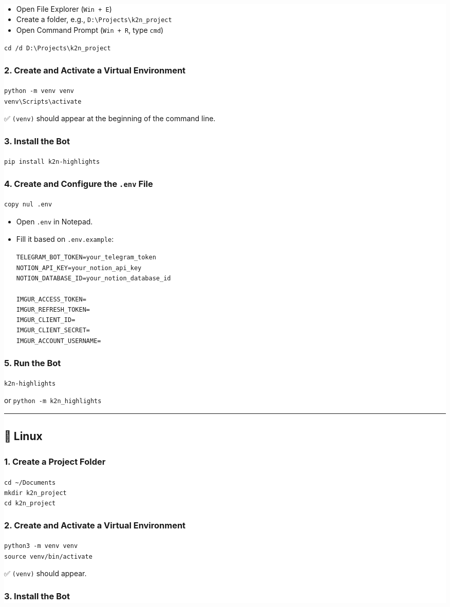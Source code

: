 - Open File Explorer (`Win + E`)
- Create a folder, e.g., `D:\Projects\k2n_project`
- Open Command Prompt (`Win + R`, type `cmd`)

    
```cd /d D:\Projects\k2n_project```
    

### 2. Create and Activate a Virtual Environment

    python -m venv venv
    venv\Scripts\activate
    
✅ `(venv)` should appear at the beginning of the command line.

### 3. Install the Bot

    pip install k2n-highlights
    
### 4. Create and Configure the `.env` File

    copy nul .env
    
- Open `.env` in Notepad.
- Fill it based on `.env.example`:

    ```env
    TELEGRAM_BOT_TOKEN=your_telegram_token
    NOTION_API_KEY=your_notion_api_key
    NOTION_DATABASE_ID=your_notion_database_id

    IMGUR_ACCESS_TOKEN=
    IMGUR_REFRESH_TOKEN=
    IMGUR_CLIENT_ID=
    IMGUR_CLIENT_SECRET=
    IMGUR_ACCOUNT_USERNAME=
    ```

### 5. Run the Bot

    k2n-highlights
    
or
    ```
    python -m k2n_highlights
    ```

---

## 🐧 Linux

### 1. Create a Project Folder

    cd ~/Documents
    mkdir k2n_project
    cd k2n_project
    
### 2. Create and Activate a Virtual Environment

    python3 -m venv venv
    source venv/bin/activate
    
✅ `(venv)` should appear.

### 3. Install the Bot
```